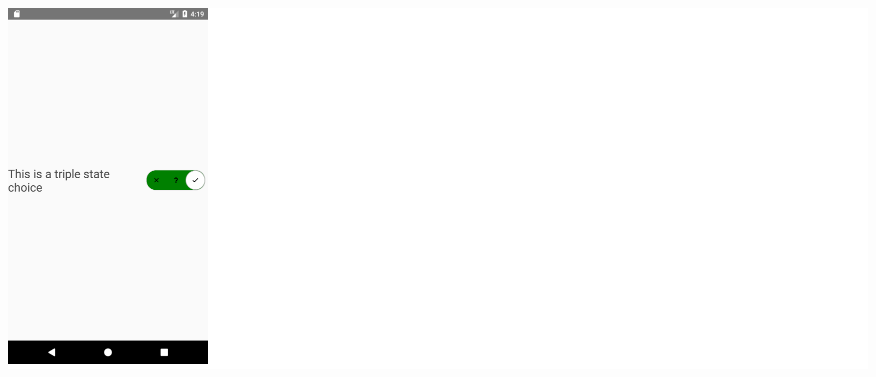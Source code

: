<img src="https://raw.githubusercontent.com/MaxLarue/react-native-multi-switch/master/assets/background-right.png" width="200" />